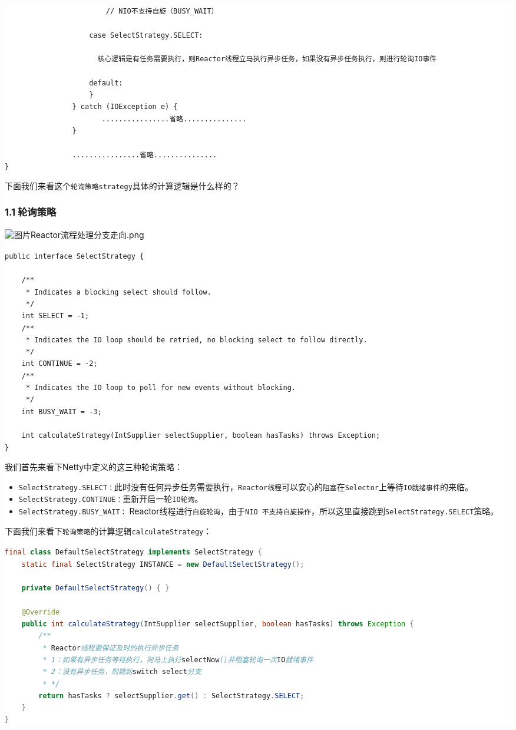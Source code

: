 ```
                        // NIO不支持自旋（BUSY_WAIT）

                    case SelectStrategy.SELECT:

                      核心逻辑是有任务需要执行，则Reactor线程立马执行异步任务，如果没有异步任务执行，则进行轮询IO事件

                    default:
                    }
                } catch (IOException e) {
                       ................省略...............
                }

                ................省略...............
}
```

下面我们来看这个`轮询策略strategy`具体的计算逻辑是什么样的？

### 1.1 轮询策略

![图片](https://echo798.oss-cn-shenzhen.aliyuncs.com/img/202409191100347.webp)Reactor流程处理分支走向.png

```
public interface SelectStrategy {

    /**
     * Indicates a blocking select should follow.
     */
    int SELECT = -1;
    /**
     * Indicates the IO loop should be retried, no blocking select to follow directly.
     */
    int CONTINUE = -2;
    /**
     * Indicates the IO loop to poll for new events without blocking.
     */
    int BUSY_WAIT = -3;

    int calculateStrategy(IntSupplier selectSupplier, boolean hasTasks) throws Exception;
}
```

我们首先来看下Netty中定义的这三种轮询策略：

- `SelectStrategy.SELECT：`此时没有任何异步任务需要执行，`Reactor线程`可以安心的`阻塞`在`Selector`上等待`IO就绪事件`的来临。
- `SelectStrategy.CONTINUE：`重新开启一轮`IO轮询`。
- `SelectStrategy.BUSY_WAIT：` Reactor线程进行`自旋轮询`，由于`NIO 不支持自旋操作`，所以这里直接跳到`SelectStrategy.SELECT`策略。

下面我们来看下`轮询策略`的计算逻辑`calculateStrategy`：

```Java
final class DefaultSelectStrategy implements SelectStrategy {
    static final SelectStrategy INSTANCE = new DefaultSelectStrategy();

    private DefaultSelectStrategy() { }

    @Override
    public int calculateStrategy(IntSupplier selectSupplier, boolean hasTasks) throws Exception {
        /**
         * Reactor线程要保证及时的执行异步任务
         * 1：如果有异步任务等待执行，则马上执行selectNow()非阻塞轮询一次IO就绪事件
         * 2：没有异步任务，则跳到switch select分支
         * */
        return hasTasks ? selectSupplier.get() : SelectStrategy.SELECT;
    }
}
```